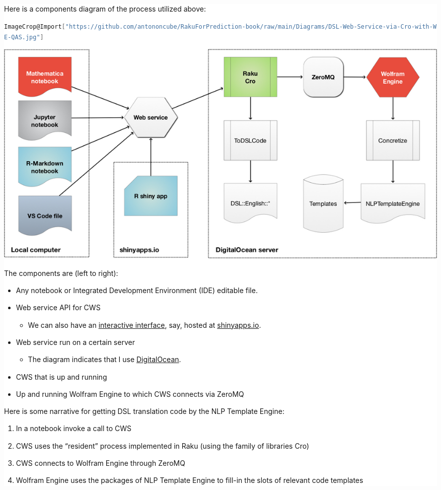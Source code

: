 Here is a components diagram of the process utilized above:

```mathematica
ImageCrop@Import["https://github.com/antononcube/RakuForPrediction-book/raw/main/Diagrams/DSL-Web-Service-via-Cro-with-WE-QAS.jpg"]
```

![](https://github.com/antononcube/RakuForPrediction-book/raw/main/Articles/Diagrams/Connecting-Mathematica-and-Raku/0p6duuveas2jd.png)

The components are (left to right):

- Any notebook or Integrated Development Environment (IDE) editable file.

- Web service API for CWS

    - We can also have an [interactive interface](https://antononcube.shinyapps.io/DSL-evaluations/), say, hosted at [shinyapps.io](https://www.shinyapps.io).

- Web service run on a certain server

    - The diagram indicates that I use [DigitalOcean](https://www.digitalocean.com).

- CWS that is up and running

- Up and running Wolfram Engine to which CWS connects via ZeroMQ

Here is some narrative for getting DSL translation code by the NLP Template Engine:

1. In a notebook invoke a call to CWS

2. CWS uses the “resident” process implemented in Raku (using the family of libraries Cro)

3. CWS connects to Wolfram Engine through ZeroMQ

4. Wolfram Engine uses the packages of NLP Template Engine to fill-in the slots of relevant code templates
